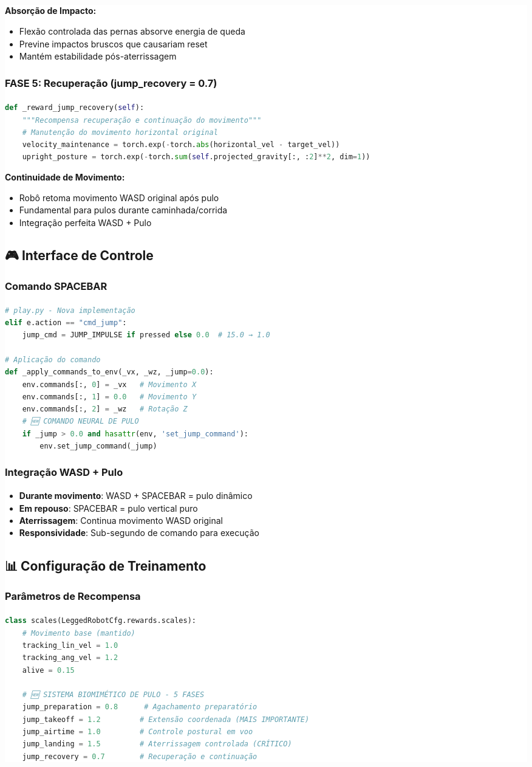 **Absorção de Impacto:**
- Flexão controlada das pernas absorve energia de queda
- Previne impactos bruscos que causariam reset
- Mantém estabilidade pós-aterrissagem

### FASE 5: Recuperação (jump_recovery = 0.7)
```python
def _reward_jump_recovery(self):
    """Recompensa recuperação e continuação do movimento"""
    # Manutenção do movimento horizontal original
    velocity_maintenance = torch.exp(-torch.abs(horizontal_vel - target_vel))
    upright_posture = torch.exp(-torch.sum(self.projected_gravity[:, :2]**2, dim=1))
```

**Continuidade de Movimento:**
- Robô retoma movimento WASD original após pulo
- Fundamental para pulos durante caminhada/corrida
- Integração perfeita WASD + Pulo

## 🎮 Interface de Controle

### Comando SPACEBAR
```python
# play.py - Nova implementação
elif e.action == "cmd_jump":
    jump_cmd = JUMP_IMPULSE if pressed else 0.0  # 15.0 → 1.0

# Aplicação do comando
def _apply_commands_to_env(_vx, _wz, _jump=0.0):
    env.commands[:, 0] = _vx   # Movimento X
    env.commands[:, 1] = 0.0   # Movimento Y  
    env.commands[:, 2] = _wz   # Rotação Z
    # 🆕 COMANDO NEURAL DE PULO
    if _jump > 0.0 and hasattr(env, 'set_jump_command'):
        env.set_jump_command(_jump)
```

### Integração WASD + Pulo
- **Durante movimento**: WASD + SPACEBAR = pulo dinâmico
- **Em repouso**: SPACEBAR = pulo vertical puro
- **Aterrissagem**: Continua movimento WASD original
- **Responsividade**: Sub-segundo de comando para execução

## 📊 Configuração de Treinamento

### Parâmetros de Recompensa
```python
class scales(LeggedRobotCfg.rewards.scales):
    # Movimento base (mantido)
    tracking_lin_vel = 1.0      
    tracking_ang_vel = 1.2      
    alive = 0.15
    
    # 🆕 SISTEMA BIOMIMÉTICO DE PULO - 5 FASES
    jump_preparation = 0.8      # Agachamento preparatório
    jump_takeoff = 1.2         # Extensão coordenada (MAIS IMPORTANTE)  
    jump_airtime = 1.0         # Controle postural em voo
    jump_landing = 1.5         # Aterrissagem controlada (CRÍTICO)
    jump_recovery = 0.7        # Recuperação e continuação
```
